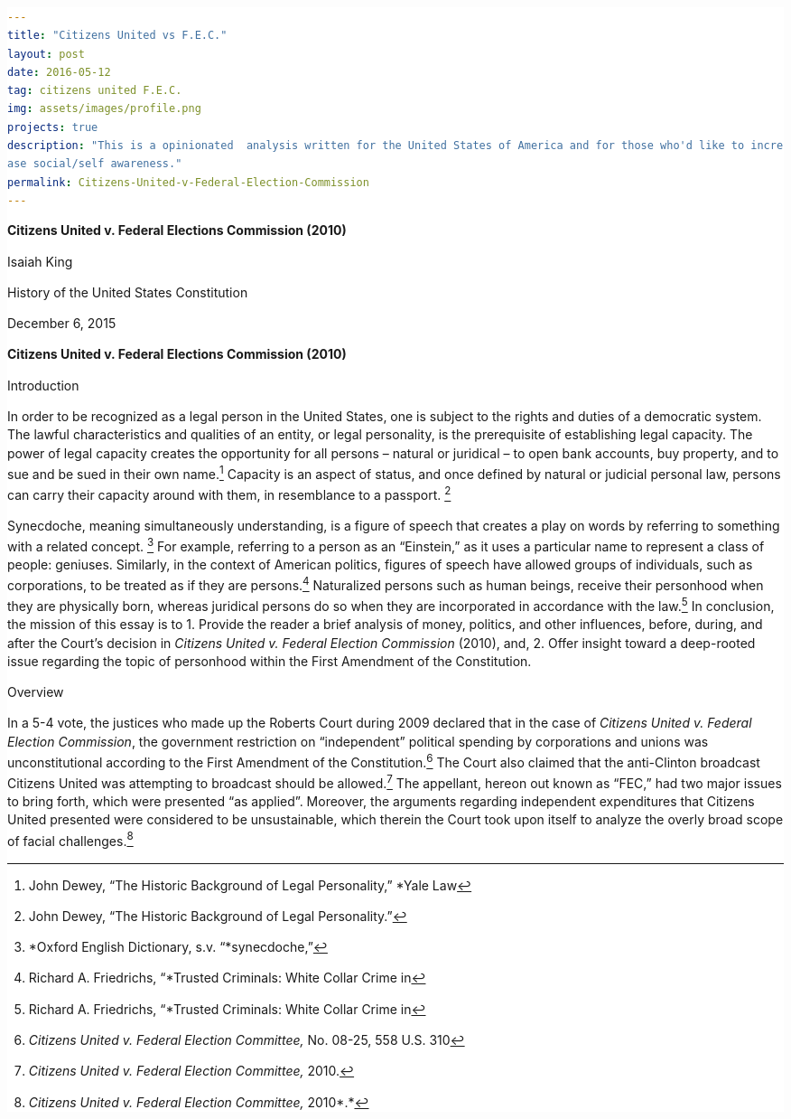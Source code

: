 ```yaml
---
title: "Citizens United vs F.E.C."
layout: post
date: 2016-05-12
tag: citizens united F.E.C.
img: assets/images/profile.png
projects: true
description: "This is a opinionated  analysis written for the United States of America and for those who'd like to increase social/self awareness."
permalink: Citizens-United-v-Federal-Election-Commission
---
```


**Citizens United v. Federal Elections Commission (2010)**

Isaiah King

History of the United States Constitution

December 6, 2015


**Citizens United v. Federal Elections Commission (2010)**

Introduction

In order to be recognized as a legal person in the United States, one is subject
to the rights and duties of a democratic system. The lawful characteristics and
qualities of an entity, or legal personality, is the prerequisite of
establishing legal capacity. The power of legal capacity creates the opportunity
for all persons – natural or juridical – to open bank accounts, buy property,
and to sue and be sued in their own name.[^1] Capacity is an aspect of status,
and once defined by natural or judicial personal law, persons can carry their
capacity around with them, in resemblance to a passport. [^2]


Synecdoche, meaning simultaneously understanding, is a figure of speech that
creates a play on words by referring to something with a related concept. [^3]
For example, referring to a person as an “Einstein,” as it uses a particular
name to represent a class of people: geniuses. Similarly, in the context of
American politics, figures of speech have allowed groups of individuals, such as
corporations, to be treated as if they are persons.[^4] Naturalized persons such
as human beings, receive their personhood when they are physically born, whereas
juridical persons do so when they are incorporated in accordance with the
law.[^5] In conclusion, the mission of this essay is to 1. Provide the reader a
brief analysis of money, politics, and other influences, before, during, and
after the Court’s decision in *Citizens United v. Federal Election Commission*
(2010), and, 2. Offer insight toward a deep-rooted issue regarding the topic of
personhood within the First Amendment of the Constitution.

Overview

In a 5-4 vote, the justices who made up the Roberts Court during 2009 declared
that in the case of *Citizens United v. Federal Election Commission*, the
government restriction on “independent” political spending by corporations and
unions was unconstitutional according to the First Amendment of the
Constitution.[^6] The Court also claimed that the anti-Clinton broadcast
Citizens United was attempting to broadcast should be allowed.[^7] The
appellant, hereon out known as “FEC,” had two major issues to bring forth, which
were presented “as applied”. Moreover, the arguments regarding independent
expenditures that Citizens United presented were considered to be unsustainable,
which therein the Court took upon itself to analyze the overly broad scope of
facial challenges.[^8]


[^15]: *Citizens United v. Federal Election Committee,* 2010.
[^16]: *Citizens United v. Federal Election Committee,* 2010.
[^17]: Brian Duignan, “Citizens United v. Federal Election Commission,”
[^18]: Duignan, “Citizens United v. Federal Election Commission,” Law Case
[^19]: Nick Bentley, “What Is Citizens United? \| An Introduction,” Reclaim
[^1]: John Dewey, “The Historic Background of Legal Personality,” *Yale Law
[^2]: John Dewey, “The Historic Background of Legal Personality.”
[^3]: *Oxford English Dictionary, s.v. “*synecdoche,”
[^4]: Richard A. Friedrichs, “*Trusted Criminals: White Collar Crime in
[^5]: Richard A. Friedrichs, “*Trusted Criminals: White Collar Crime in
[^6]: *Citizens United v. Federal Election Committee,* No. 08-25, 558 U.S. 310
[^7]: *Citizens United v. Federal Election Committee,* 2010.
[^8]: *Citizens United v. Federal Election Committee,* 2010*.*
[^9]: *Citizens United v. Federal Election Committee,* 2010*.*
[^10]: *Citizens United v. Federal Election Committee,* No. 08-25, 558 U.S. 310
[^11]: *Citizens United v. Federal Election Committee,* 2010.
[^12]: *Citizens United v. Federal Election Committee,* 2010.
[^13]: *Citizens United v. Federal Election Committee,* 2010.
[^14]: Richard Epstein, “Citizens United v. FEC: The Constitutional Right That
[^15]: *Citizens United v. Federal Election Committee,* 2010.
[^16]: *Citizens United v. Federal Election Committee,* 2010.
[^17]: Brian Duignan, “Citizens United v. Federal Election Commission,”
[^18]: Duignan, “Citizens United v. Federal Election Commission,” Law Case
[^19]: Nick Bentley, “What Is Citizens United? \| An Introduction,” Reclaim
[^20]: Duignan, “Citizens United v. Federal Election Commission,” Law Case
[^21]: Robert Weissman, David Arkush, and Craig Holman, “Testimony Submitted on
[^22]: *Citizens United v. Federal Election Committee,* No. 08-25, 558 U.S. 310
[^23]: Weissman, “Testimony Submitted on Behalf of Public Citizen,” 1.
[^24]: Nick Bentley, “What is Citizens United? \| An Introduction,” Reclaim
[^25]: *Citizens United v. Federal Election Committee,* 2010.
[^26]: Bentley, “What is Citizens United? \| An Introduction.”
[^27]: Bentley, “What is Citizens United? \| An Introduction.”
[^28]: Bentley, “What is Citizens United? \| An Introduction.”
[^29]: *Citizens United v. Federal Election Committee*, No. 08-25, 558 U.S. 310
[^30]: *Citizens United v. Federal Election Committee,* 2010.
[^31]: *Citizens United v. Federal Election Committee,* 2010.
[^32]: Nick Bentley, “What is Citizens United? \| An Introduction,” Reclaim
[^33]: Bentley, “What is Citizens United? \| An Introduction.”
[^34]: Robert Weissman, David Arkush, and Craig Holman, “Testimony Submitted on
[^35]: *Citizens United v. Federal Election Committee,* No. 08-25, 558 U.S. 310
[^36]: Brian Duignan, “Citizens United v. Federal Election Commission,”
[^37]: Richard Epstein, “Citizens United v. FEC: The Constitutional Right That
[^38]: Federal Elections Commission. “Speechnow.org v. FEC, Keating v. FEC
[^39]: Federal Elections Commission, “Speechnow.org v. FEC, Keating v. FEC
[^40]: Federal Elections Commission, “Speechnow.org v. FEC, Keating v. FEC
[^41]: Federal Elections Commission, “Speechnow.org v. FEC, Keating v. FEC
[^42]: Federal Elections Commission, “Speechnow.org v. FEC, Keating v. FEC
[^43]: Federal Elections Commission, “Speechnow.org v. FEC, Keating v. FEC
[^44]: Federal Elections Commission, “Speechnow.org v. FEC, Keating v. FEC
[^45]: Bill Mears, "Justices Strike Down Taxpayer-supported Campaign Spending
[^46]: Mears, “Justices Strike Down Taxpayer-supported Campaign Spending Law.”
[^47]: Jess Bravins and Brent Kendall, “Campaign Funding Measure in Arizona
[^48]: Bravins, “Justices Strike Down Taxpayer-supported Campaign Spending Law.”
[^49]: *Western Tradition Partnership, Inc. v. Attorney General of Montana,*
[^50]: *Western Tradition Partnership, Inc. v. Attorney General of Montana,*
[^51]: Ben Jacobs. "Meet Sean McCutcheon, the Republican Activist Trying to Make
[^52]: Jacobs, “Meet Sean McCutcheon, the Republican Activist Trying to Make